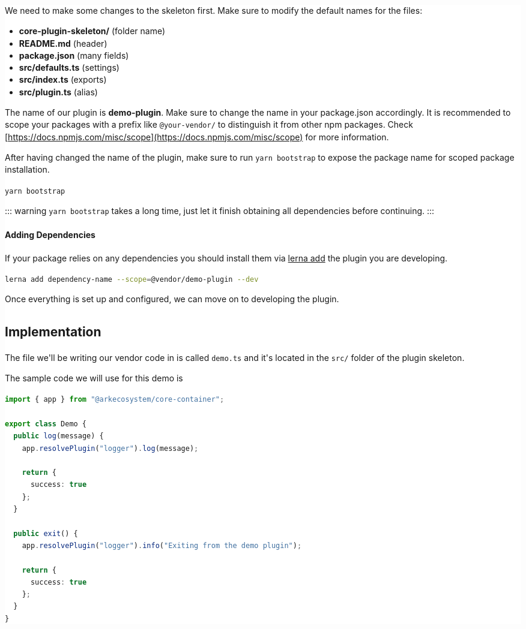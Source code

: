 We need to make some changes to the skeleton first. Make sure to modify the default names for the files:

- **core-plugin-skeleton/** (folder name)
- **README.md** (header)
- **package.json** (many fields)
- **src/defaults.ts** (settings)
- **src/index.ts** (exports)
- **src/plugin.ts** (alias)

The name of our plugin is **demo-plugin**. Make sure to change the name in your package.json accordingly. It is recommended to scope your packages with a prefix like `@your-vendor/` to distinguish it from other npm packages. Check [https://docs.npmjs.com/misc/scope](https://docs.npmjs.com/misc/scope) for more information.

After having changed the name of the plugin, make sure to run `yarn bootstrap` to expose the package name for scoped package installation.

```bash
yarn bootstrap
```

::: warning
`yarn bootstrap` takes a long time, just let it finish obtaining all dependencies before continuing.
:::

#### Adding Dependencies

If your package relies on any dependencies you should install them via [lerna add](https://github.com/lerna/lerna/tree/master/commands/add) the plugin you are developing.

```bash
lerna add dependency-name --scope=@vendor/demo-plugin --dev
```

Once everything is set up and configured, we can move on to developing the plugin.

## Implementation

The file we'll be writing our vendor code in is called `demo.ts` and it's located in the `src/` folder of the plugin skeleton.

The sample code we will use for this demo is

```ts
import { app } from "@arkecosystem/core-container";

export class Demo {
  public log(message) {
    app.resolvePlugin("logger").log(message);

    return {
      success: true
    };
  }

  public exit() {
    app.resolvePlugin("logger").info("Exiting from the demo plugin");

    return {
      success: true
    };
  }
}
```
